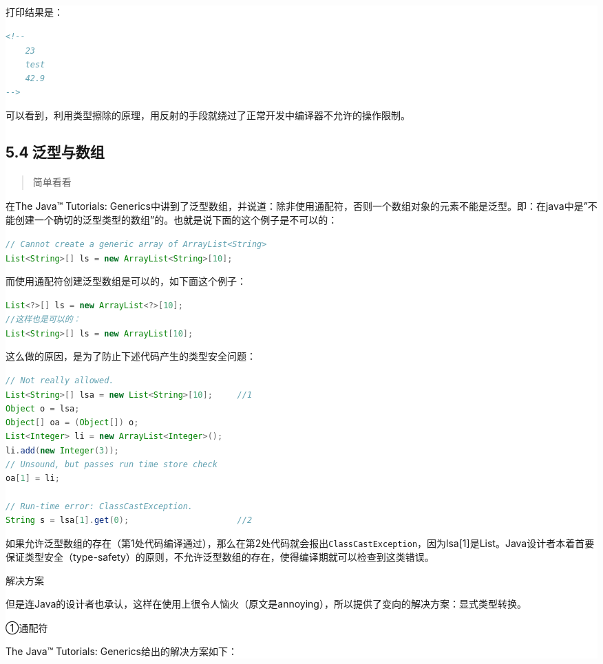 打印结果是：

```html
<!--
    23
    test
    42.9
-->
```

可以看到，利用类型擦除的原理，用反射的手段就绕过了正常开发中编译器不允许的操作限制。

## 5.4 泛型与数组

> 简单看看

在The Java™ Tutorials: Generics中讲到了泛型数组，并说道：除非使用通配符，否则一个数组对象的元素不能是泛型。即：在java中是”不能创建一个确切的泛型类型的数组”的。也就是说下面的这个例子是不可以的：

```java
// Cannot create a generic array of ArrayList<String>
List<String>[] ls = new ArrayList<String>[10];
```

 而使用通配符创建泛型数组是可以的，如下面这个例子：

```java
List<?>[] ls = new ArrayList<?>[10]; 
//这样也是可以的：
List<String>[] ls = new ArrayList[10];
```

这么做的原因，是为了防止下述代码产生的类型安全问题：

```java
// Not really allowed.
List<String>[] lsa = new List<String>[10];     //1
Object o = lsa;
Object[] oa = (Object[]) o;
List<Integer> li = new ArrayList<Integer>();
li.add(new Integer(3));
// Unsound, but passes run time store check
oa[1] = li;

// Run-time error: ClassCastException.
String s = lsa[1].get(0);                      //2
```

如果允许泛型数组的存在（第1处代码编译通过），那么在第2处代码就会报出`ClassCastException`，因为lsa[1]是List<Integer>。Java设计者本着首要保证类型安全（type-safety）的原则，不允许泛型数组的存在，使得编译期就可以检查到这类错误。

解决方案

但是连Java的设计者也承认，这样在使用上很令人恼火（原文是annoying），所以提供了变向的解决方案：显式类型转换。

①通配符

The Java™ Tutorials: Generics给出的解决方案如下：
